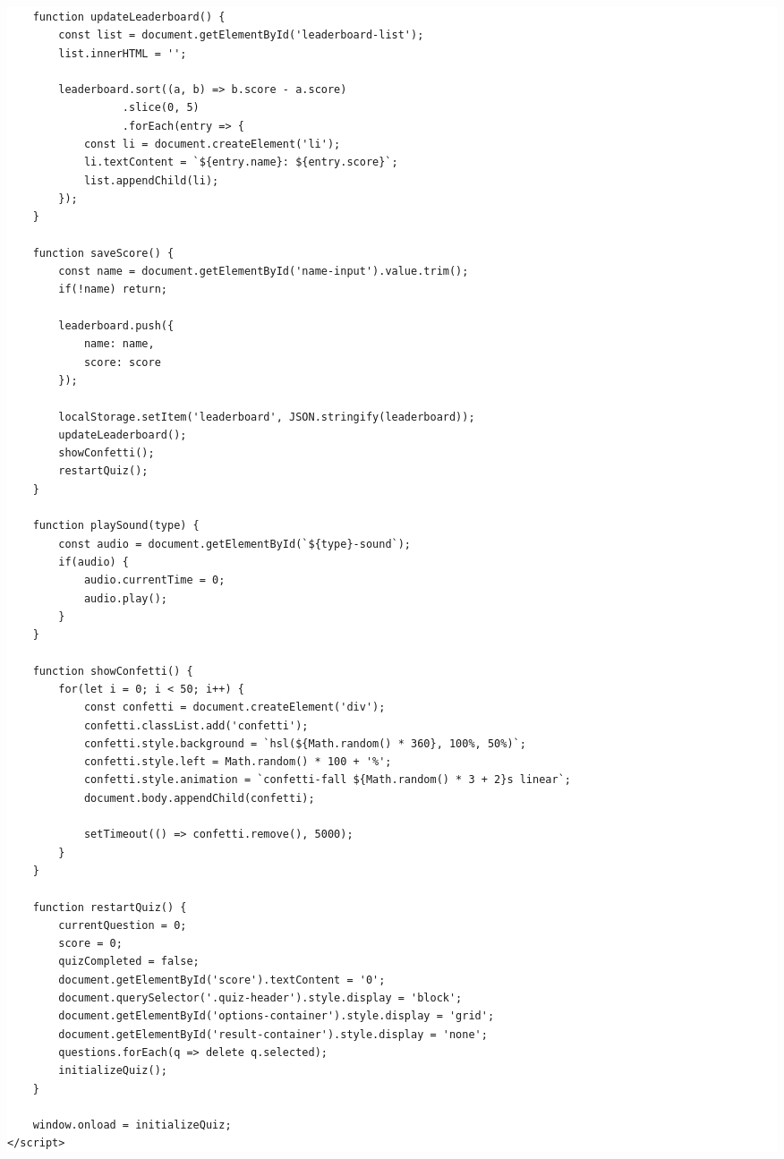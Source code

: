         function updateLeaderboard() {
            const list = document.getElementById('leaderboard-list');
            list.innerHTML = '';
            
            leaderboard.sort((a, b) => b.score - a.score)
                      .slice(0, 5)
                      .forEach(entry => {
                const li = document.createElement('li');
                li.textContent = `${entry.name}: ${entry.score}`;
                list.appendChild(li);
            });
        }

        function saveScore() {
            const name = document.getElementById('name-input').value.trim();
            if(!name) return;
            
            leaderboard.push({
                name: name,
                score: score
            });
            
            localStorage.setItem('leaderboard', JSON.stringify(leaderboard));
            updateLeaderboard();
            showConfetti();
            restartQuiz();
        }

        function playSound(type) {
            const audio = document.getElementById(`${type}-sound`);
            if(audio) {
                audio.currentTime = 0;
                audio.play();
            }
        }

        function showConfetti() {
            for(let i = 0; i < 50; i++) {
                const confetti = document.createElement('div');
                confetti.classList.add('confetti');
                confetti.style.background = `hsl(${Math.random() * 360}, 100%, 50%)`;
                confetti.style.left = Math.random() * 100 + '%';
                confetti.style.animation = `confetti-fall ${Math.random() * 3 + 2}s linear`;
                document.body.appendChild(confetti);
                
                setTimeout(() => confetti.remove(), 5000);
            }
        }

        function restartQuiz() {
            currentQuestion = 0;
            score = 0;
            quizCompleted = false;
            document.getElementById('score').textContent = '0';
            document.querySelector('.quiz-header').style.display = 'block';
            document.getElementById('options-container').style.display = 'grid';
            document.getElementById('result-container').style.display = 'none';
            questions.forEach(q => delete q.selected);
            initializeQuiz();
        }

        window.onload = initializeQuiz;
    </script>
</body>
</html>

